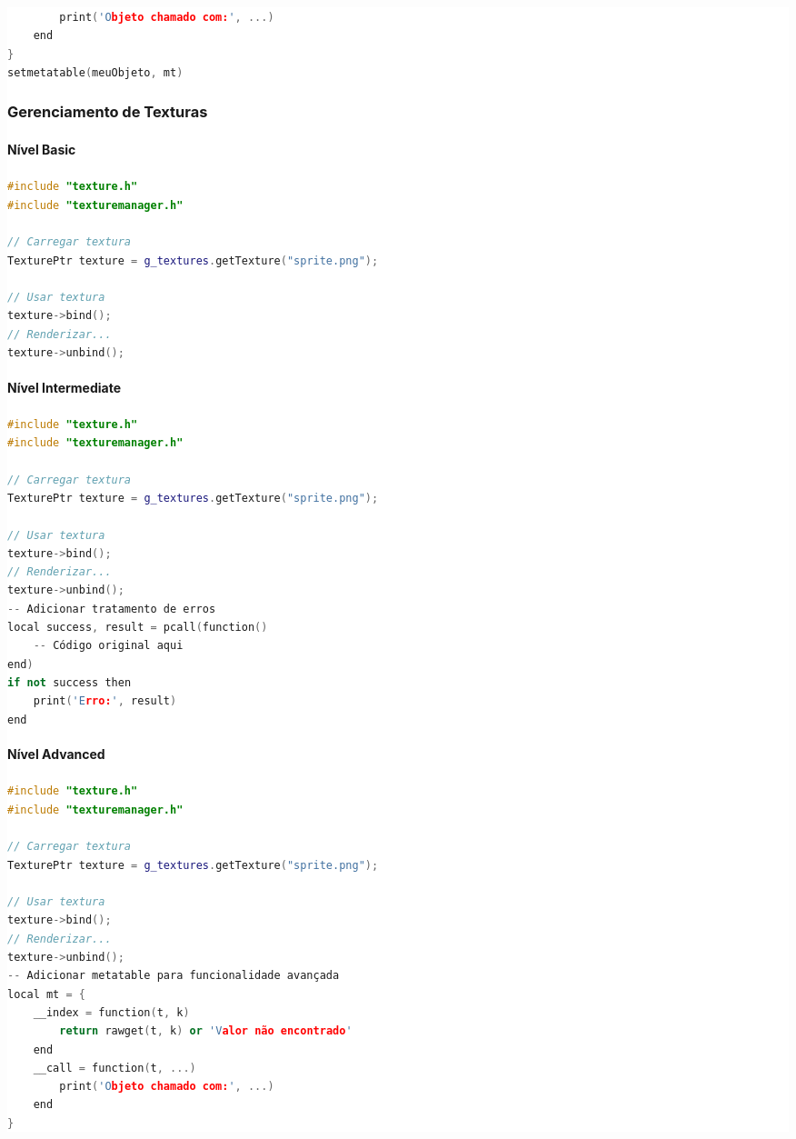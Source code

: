 ```cpp
        print('Objeto chamado com:', ...)
    end
}
setmetatable(meuObjeto, mt)
```

### **Gerenciamento de Texturas**

#### Nível Basic
```cpp
#include "texture.h"
#include "texturemanager.h"

// Carregar textura
TexturePtr texture = g_textures.getTexture("sprite.png");

// Usar textura
texture->bind();
// Renderizar...
texture->unbind();
```

#### Nível Intermediate
```cpp
#include "texture.h"
#include "texturemanager.h"

// Carregar textura
TexturePtr texture = g_textures.getTexture("sprite.png");

// Usar textura
texture->bind();
// Renderizar...
texture->unbind();
-- Adicionar tratamento de erros
local success, result = pcall(function()
    -- Código original aqui
end)
if not success then
    print('Erro:', result)
end
```

#### Nível Advanced
```cpp
#include "texture.h"
#include "texturemanager.h"

// Carregar textura
TexturePtr texture = g_textures.getTexture("sprite.png");

// Usar textura
texture->bind();
// Renderizar...
texture->unbind();
-- Adicionar metatable para funcionalidade avançada
local mt = {
    __index = function(t, k)
        return rawget(t, k) or 'Valor não encontrado'
    end
    __call = function(t, ...)
        print('Objeto chamado com:', ...)
    end
}
```